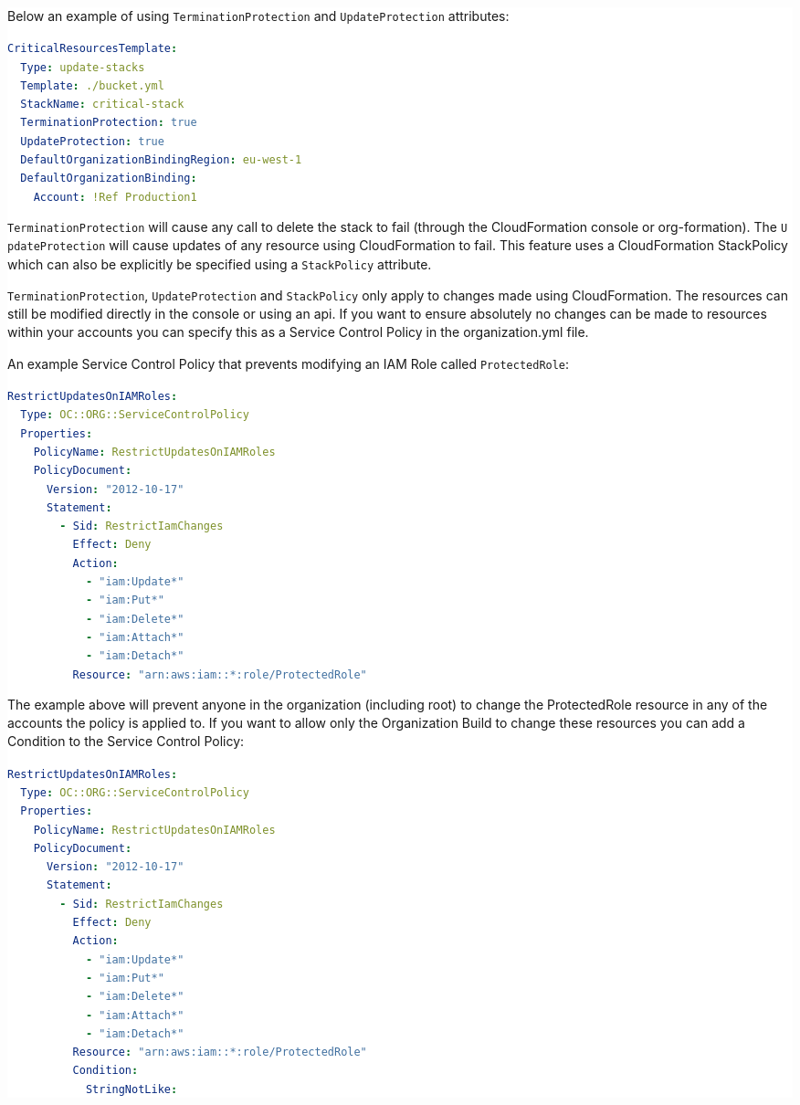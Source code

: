 Below an example of using `TerminationProtection` and `UpdateProtection` attributes:

```yaml
CriticalResourcesTemplate:
  Type: update-stacks
  Template: ./bucket.yml
  StackName: critical-stack
  TerminationProtection: true
  UpdateProtection: true
  DefaultOrganizationBindingRegion: eu-west-1
  DefaultOrganizationBinding:
    Account: !Ref Production1
```

`TerminationProtection` will cause any call to delete the stack to fail (through the CloudFormation console or org-formation). The `UpdateProtection` will cause updates of any resource using CloudFormation to fail. This feature uses a CloudFormation StackPolicy which can also be explicitly be specified using a `StackPolicy` attribute.

`TerminationProtection`, `UpdateProtection` and `StackPolicy` only apply to changes made using CloudFormation. The resources can still be modified directly in the console or using an api. If you want to ensure absolutely no changes can be made to resources within your accounts you can specify this as a Service Control Policy in the organization.yml file.

An example Service Control Policy that prevents modifying an IAM Role called `ProtectedRole`:

```yaml
RestrictUpdatesOnIAMRoles:
  Type: OC::ORG::ServiceControlPolicy
  Properties:
    PolicyName: RestrictUpdatesOnIAMRoles
    PolicyDocument:
      Version: "2012-10-17"
      Statement:
        - Sid: RestrictIamChanges
          Effect: Deny
          Action:
            - "iam:Update*"
            - "iam:Put*"
            - "iam:Delete*"
            - "iam:Attach*"
            - "iam:Detach*"
          Resource: "arn:aws:iam::*:role/ProtectedRole"
```

The example above will prevent anyone in the organization (including root) to change the ProtectedRole resource in any of the accounts the policy is applied to. If you want to allow only the Organization Build to change these resources you can add a Condition to the Service Control Policy:

```yaml
RestrictUpdatesOnIAMRoles:
  Type: OC::ORG::ServiceControlPolicy
  Properties:
    PolicyName: RestrictUpdatesOnIAMRoles
    PolicyDocument:
      Version: "2012-10-17"
      Statement:
        - Sid: RestrictIamChanges
          Effect: Deny
          Action:
            - "iam:Update*"
            - "iam:Put*"
            - "iam:Delete*"
            - "iam:Attach*"
            - "iam:Detach*"
          Resource: "arn:aws:iam::*:role/ProtectedRole"
          Condition:
            StringNotLike:
```